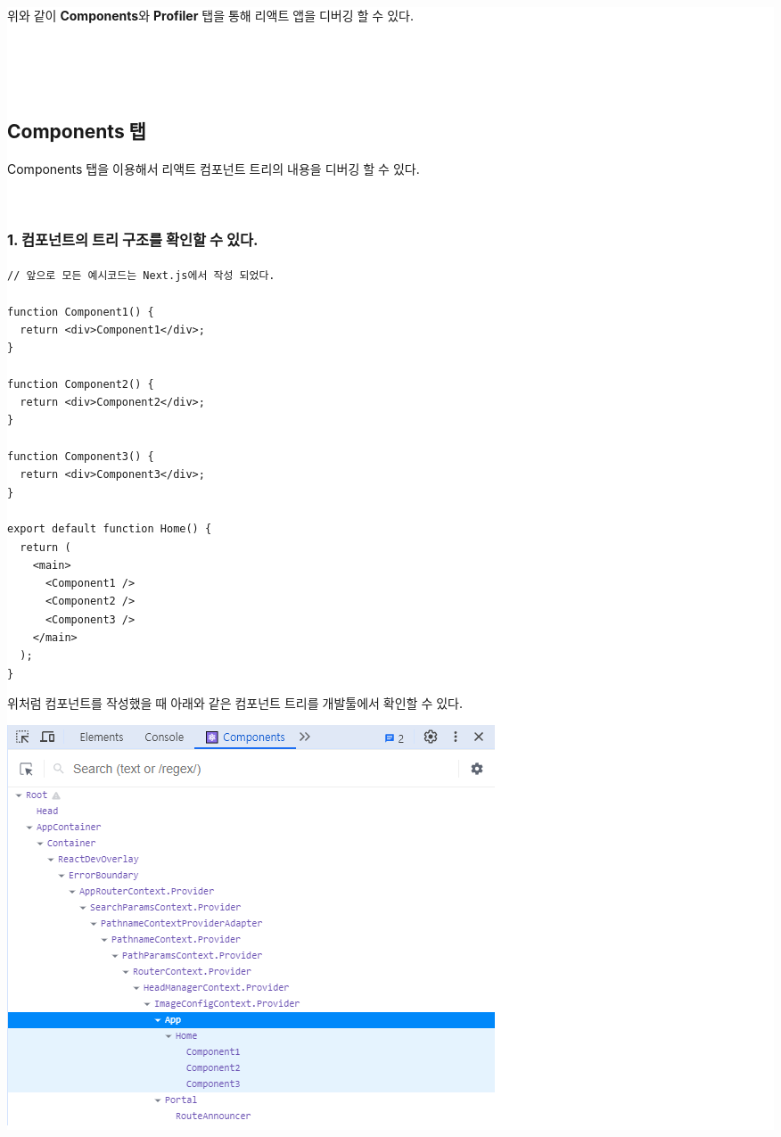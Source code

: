 위와 같이 **Components**와 **Profiler** 탭을 통해 리액트 앱을 디버깅 할 수 있다.

<br><br><br>

## Components 탭

Components 탭을 이용해서 리액트 컴포넌트 트리의 내용을 디버깅 할 수 있다.

<br>

### 1. 컴포넌트의 트리 구조를 확인할 수 있다.

```tsx
// 앞으로 모든 예시코드는 Next.js에서 작성 되었다.

function Component1() {
  return <div>Component1</div>;
}

function Component2() {
  return <div>Component2</div>;
}

function Component3() {
  return <div>Component3</div>;
}

export default function Home() {
  return (
    <main>
      <Component1 />
      <Component2 />
      <Component3 />
    </main>
  );
}
```

위처럼 컴포넌트를 작성했을 때 아래와 같은 컴포넌트 트리를 개발툴에서 확인할 수 있다.

![components-1](imgs/components-1.png)
